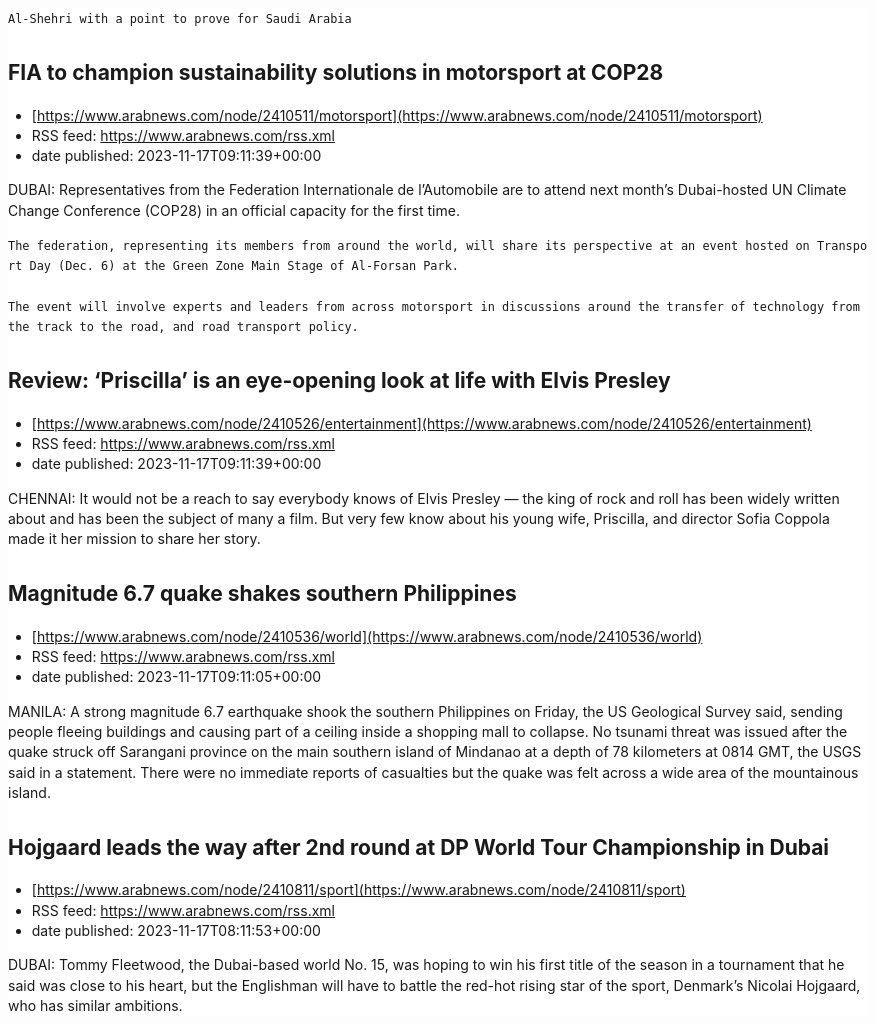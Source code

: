 	Al-Shehri with a point to prove for Saudi Arabia

## FIA to champion sustainability solutions in motorsport at COP28
 - [https://www.arabnews.com/node/2410511/motorsport](https://www.arabnews.com/node/2410511/motorsport)
 - RSS feed: https://www.arabnews.com/rss.xml
 - date published: 2023-11-17T09:11:39+00:00

DUBAI: Representatives from the Federation Internationale de l’Automobile are to attend next month’s Dubai-hosted UN Climate Change Conference (COP28) in an official capacity for the first time.

	The federation, representing its members from around the world, will share its perspective at an event hosted on Transport Day (Dec. 6) at the Green Zone Main Stage of Al-Forsan Park.

	The event will involve experts and leaders from across motorsport in discussions around the transfer of technology from the track to the road, and road transport policy.

## Review: ‘Priscilla’ is an eye-opening look at life with Elvis Presley
 - [https://www.arabnews.com/node/2410526/entertainment](https://www.arabnews.com/node/2410526/entertainment)
 - RSS feed: https://www.arabnews.com/rss.xml
 - date published: 2023-11-17T09:11:39+00:00

CHENNAI: It would not be a reach to say everybody knows of Elvis Presley — the king of rock and roll has been widely written about and has been the subject of many a film. But very few know about his young wife, Priscilla, and director Sofia Coppola made it her mission to share her story.

## Magnitude 6.7 quake shakes southern Philippines
 - [https://www.arabnews.com/node/2410536/world](https://www.arabnews.com/node/2410536/world)
 - RSS feed: https://www.arabnews.com/rss.xml
 - date published: 2023-11-17T09:11:05+00:00

MANILA: A strong magnitude 6.7 earthquake shook the southern Philippines on Friday, the US Geological Survey said, sending people fleeing buildings and causing part of a ceiling inside a shopping mall to collapse.
	No tsunami threat was issued after the quake struck off Sarangani province on the main southern island of Mindanao at a depth of 78 kilometers at 0814 GMT, the USGS said in a statement.
	There were no immediate reports of casualties but the quake was felt across a wide area of the mountainous island.

## Hojgaard leads the way after 2nd round at DP World Tour Championship in Dubai
 - [https://www.arabnews.com/node/2410811/sport](https://www.arabnews.com/node/2410811/sport)
 - RSS feed: https://www.arabnews.com/rss.xml
 - date published: 2023-11-17T08:11:53+00:00

DUBAI: Tommy Fleetwood, the Dubai-based world No. 15, was hoping to win his first title of the season in a tournament that he said was close to his heart, but the Englishman will have to battle the red-hot rising star of the sport, Denmark’s Nicolai Hojgaard, who has similar ambitions.
